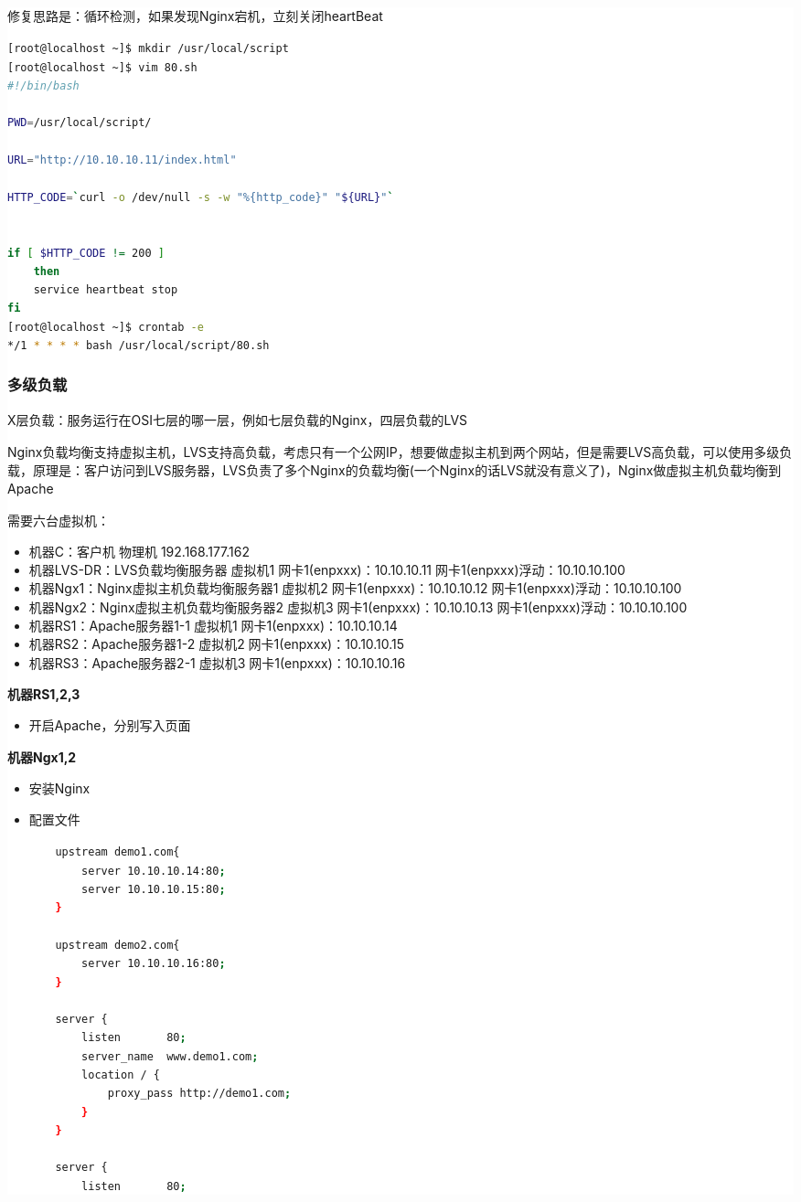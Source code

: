 修复思路是：循环检测，如果发现Nginx宕机，立刻关闭heartBeat

```bash
[root@localhost ~]$ mkdir /usr/local/script
[root@localhost ~]$ vim 80.sh
#!/bin/bash

PWD=/usr/local/script/

URL="http://10.10.10.11/index.html"

HTTP_CODE=`curl -o /dev/null -s -w "%{http_code}" "${URL}"` 


if [ $HTTP_CODE != 200 ]
    then
	service heartbeat stop
fi
[root@localhost ~]$ crontab -e
*/1 * * * * bash /usr/local/script/80.sh
```

### 多级负载

X层负载：服务运行在OSI七层的哪一层，例如七层负载的Nginx，四层负载的LVS

Nginx负载均衡支持虚拟主机，LVS支持高负载，考虑只有一个公网IP，想要做虚拟主机到两个网站，但是需要LVS高负载，可以使用多级负载，原理是：客户访问到LVS服务器，LVS负责了多个Nginx的负载均衡(一个Nginx的话LVS就没有意义了)，Nginx做虚拟主机负载均衡到Apache

需要六台虚拟机：

- 机器C：客户机 物理机 192.168.177.162
- 机器LVS-DR：LVS负载均衡服务器 虚拟机1 网卡1(enpxxx)：10.10.10.11 网卡1(enpxxx)浮动：10.10.10.100
- 机器Ngx1：Nginx虚拟主机负载均衡服务器1 虚拟机2 网卡1(enpxxx)：10.10.10.12  网卡1(enpxxx)浮动：10.10.10.100
- 机器Ngx2：Nginx虚拟主机负载均衡服务器2 虚拟机3 网卡1(enpxxx)：10.10.10.13  网卡1(enpxxx)浮动：10.10.10.100
- 机器RS1：Apache服务器1-1 虚拟机1 网卡1(enpxxx)：10.10.10.14 
- 机器RS2：Apache服务器1-2 虚拟机2 网卡1(enpxxx)：10.10.10.15 
- 机器RS3：Apache服务器2-1 虚拟机3 网卡1(enpxxx)：10.10.10.16 

**机器RS1,2,3**

- 开启Apache，分别写入页面

**机器Ngx1,2**

- 安装Nginx

- 配置文件

  ```bash
      upstream demo1.com{
          server 10.10.10.14:80;
          server 10.10.10.15:80;
      }
  
      upstream demo2.com{
          server 10.10.10.16:80;
      }
  
      server {
          listen       80;
          server_name  www.demo1.com;
          location / {
              proxy_pass http://demo1.com;
          }
      }
  
      server {
          listen       80;
  ```